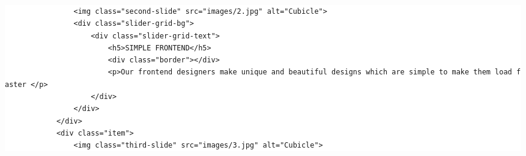 					<img class="second-slide" src="images/2.jpg" alt="Cubicle">
					<div class="slider-grid-bg">
						<div class="slider-grid-text">
							<h5>SIMPLE FRONTEND</h5>
							<div class="border"></div>
							<p>Our frontend designers make unique and beautiful designs which are simple to make them load faster </p>
						</div>
					</div>
				</div>
				<div class="item">
					<img class="third-slide" src="images/3.jpg" alt="Cubicle">